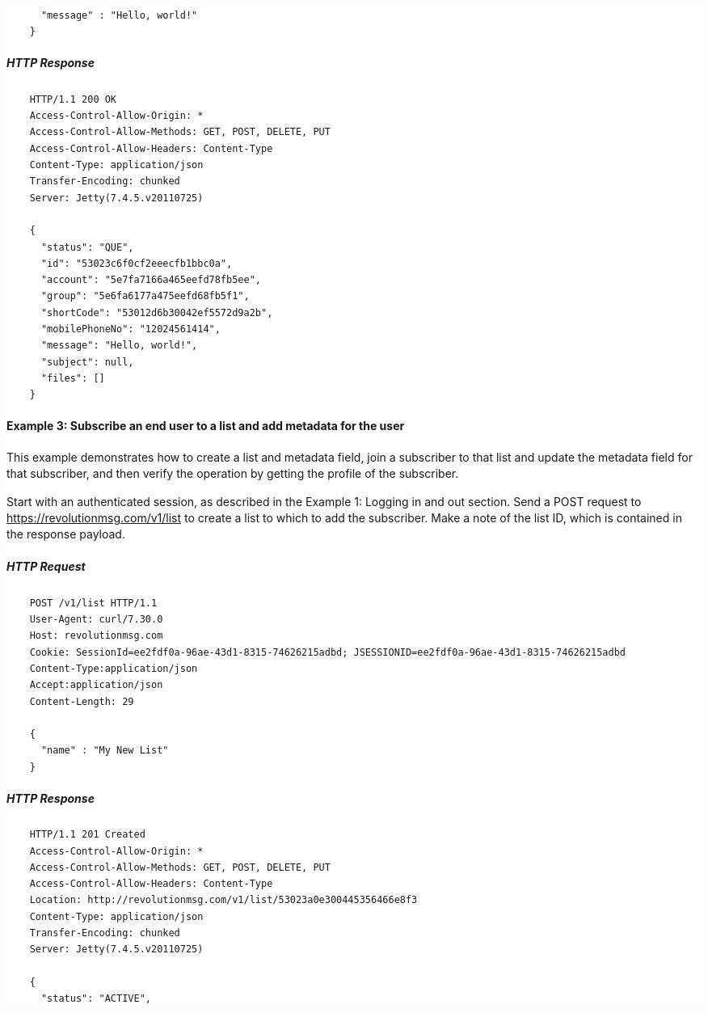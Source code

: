 ```
      "message" : "Hello, world!" 
    }
```
##### HTTP Response
```
    HTTP/1.1 200 OK
    Access-Control-Allow-Origin: *
    Access-Control-Allow-Methods: GET, POST, DELETE, PUT
    Access-Control-Allow-Headers: Content-Type
    Content-Type: application/json
    Transfer-Encoding: chunked
    Server: Jetty(7.4.5.v20110725) 

    {
      "status": "QUE",
      "id": "53023c6f0cf2eeecfb1bbc0a",
      "account": "5e7fa7166a465eefd78fb5ee",
      "group": "5e6fa6177a475eefd68fb5f1",
      "shortCode": "53012d6b30042ef5572d9a2b",
      "mobilePhoneNo": "12024561414",
      "message": "Hello, world!",
      "subject": null,
      "files": []
    }
```  
#### Example 3: Subscribe an end user to a list and add metadata for the user

This example demonstrates how to create a list and metadata field, join a subscriber to that list and update the metadata field for that subscriber, and then verify the operation by getting the profile of the subscriber.

Start with an authenticated session, as described in the Example 1: Logging in and out section.
Send a POST request to https://revolutionmsg.com/v1/list to create a list to which to add the subscriber. Make a note of the list ID, which is contained in the response payload.

##### HTTP Request
```
    POST /v1/list HTTP/1.1
    User-Agent: curl/7.30.0
    Host: revolutionmsg.com
    Cookie: SessionId=ee2fdf0a-96ae-43d1-8315-74626215adbd; JSESSIONID=ee2fdf0a-96ae-43d1-8315-74626215adbd
    Content-Type:application/json
    Accept:application/json
    Content-Length: 29

    { 
      "name" : "My New List"
    }
```
##### HTTP Response
```
    HTTP/1.1 201 Created
    Access-Control-Allow-Origin: *
    Access-Control-Allow-Methods: GET, POST, DELETE, PUT
    Access-Control-Allow-Headers: Content-Type
    Location: http://revolutionmsg.com/v1/list/53023a0e300445356466e8f3
    Content-Type: application/json
    Transfer-Encoding: chunked
    Server: Jetty(7.4.5.v20110725) 

    {
      "status": "ACTIVE",
```